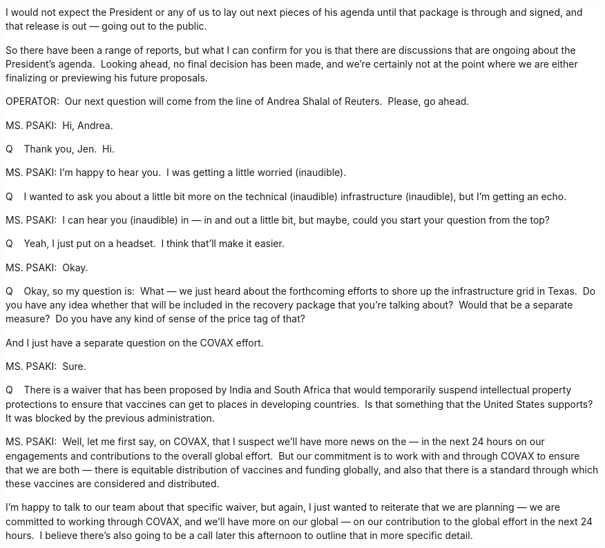 I would not expect the President or any of us to lay out next pieces of
his agenda until that package is through and signed, and that release is
out — going out to the public.

So there have been a range of reports, but what I can confirm for you is
that there are discussions that are ongoing about the President’s
agenda.  Looking ahead, no final decision has been made, and we’re
certainly not at the point where we are either finalizing or previewing
his future proposals.

OPERATOR:  Our next question will come from the line of Andrea Shalal of
Reuters.  Please, go ahead.

MS. PSAKI:  Hi, Andrea.

Q    Thank you, Jen.  Hi.

MS. PSAKI: I’m happy to hear you.  I was getting a little worried
(inaudible).

Q    I wanted to ask you about a little bit more on the technical
(inaudible) infrastructure (inaudible), but I’m getting an echo.

MS. PSAKI:  I can hear you (inaudible) in — in and out a little bit, but
maybe, could you start your question from the top?

Q    Yeah, I just put on a headset.  I think that’ll make it easier. 

MS. PSAKI:  Okay.

Q    Okay, so my question is:  What — we just heard about the
forthcoming efforts to shore up the infrastructure grid in Texas.  Do
you have any idea whether that will be included in the recovery package
that you’re talking about?  Would that be a separate measure?  Do you
have any kind of sense of the price tag of that?

And I just have a separate question on the COVAX effort.

MS. PSAKI:  Sure.

Q    There is a waiver that has been proposed by India and South Africa
that would temporarily suspend intellectual property protections to
ensure that vaccines can get to places in developing countries.  Is that
something that the United States supports?  It was blocked by the
previous administration. 

MS. PSAKI:  Well, let me first say, on COVAX, that I suspect we’ll have
more news on the — in the next 24 hours on our engagements and
contributions to the overall global effort.  But our commitment is to
work with and through COVAX to ensure that we are both — there is
equitable distribution of vaccines and funding globally, and also that
there is a standard through which these vaccines are considered and
distributed. 

I’m happy to talk to our team about that specific waiver, but again, I
just wanted to reiterate that we are planning — we are committed to
working through COVAX, and we’ll have more on our global — on our
contribution to the global effort in the next 24 hours.  I believe
there’s also going to be a call later this afternoon to outline that in
more specific detail.
